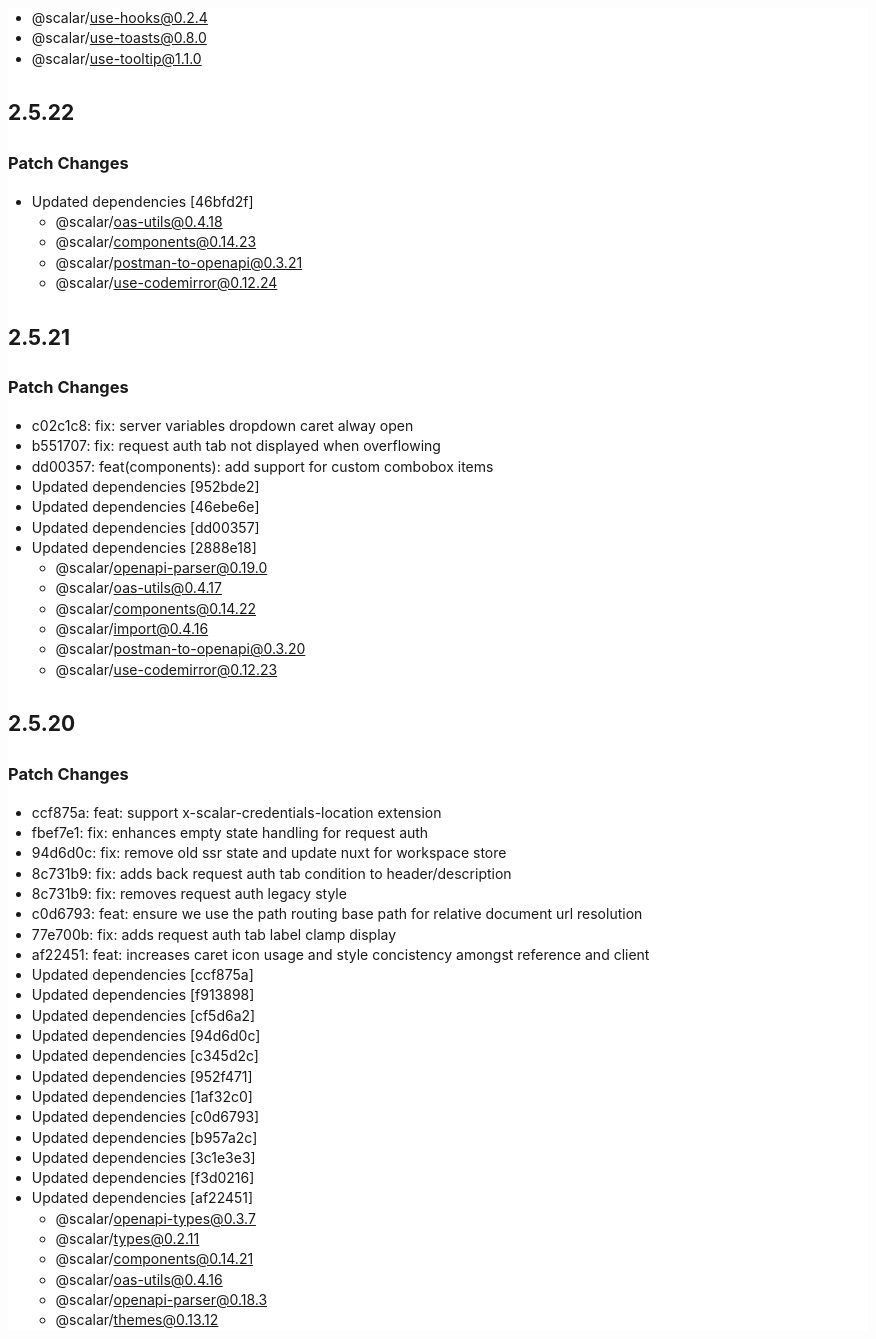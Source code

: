   - @scalar/use-hooks@0.2.4
  - @scalar/use-toasts@0.8.0
  - @scalar/use-tooltip@1.1.0

## 2.5.22

### Patch Changes

- Updated dependencies [46bfd2f]
  - @scalar/oas-utils@0.4.18
  - @scalar/components@0.14.23
  - @scalar/postman-to-openapi@0.3.21
  - @scalar/use-codemirror@0.12.24

## 2.5.21

### Patch Changes

- c02c1c8: fix: server variables dropdown caret alway open
- b551707: fix: request auth tab not displayed when overflowing
- dd00357: feat(components): add support for custom combobox items
- Updated dependencies [952bde2]
- Updated dependencies [46ebe6e]
- Updated dependencies [dd00357]
- Updated dependencies [2888e18]
  - @scalar/openapi-parser@0.19.0
  - @scalar/oas-utils@0.4.17
  - @scalar/components@0.14.22
  - @scalar/import@0.4.16
  - @scalar/postman-to-openapi@0.3.20
  - @scalar/use-codemirror@0.12.23

## 2.5.20

### Patch Changes

- ccf875a: feat: support x-scalar-credentials-location extension
- fbef7e1: fix: enhances empty state handling for request auth
- 94d6d0c: fix: remove old ssr state and update nuxt for workspace store
- 8c731b9: fix: adds back request auth tab condition to header/description
- 8c731b9: fix: removes request auth legacy style
- c0d6793: feat: ensure we use the path routing base path for relative document url resolution
- 77e700b: fix: adds request auth tab label clamp display
- af22451: feat: increases caret icon usage and style concistency amongst reference and client
- Updated dependencies [ccf875a]
- Updated dependencies [f913898]
- Updated dependencies [cf5d6a2]
- Updated dependencies [94d6d0c]
- Updated dependencies [c345d2c]
- Updated dependencies [952f471]
- Updated dependencies [1af32c0]
- Updated dependencies [c0d6793]
- Updated dependencies [b957a2c]
- Updated dependencies [3c1e3e3]
- Updated dependencies [f3d0216]
- Updated dependencies [af22451]
  - @scalar/openapi-types@0.3.7
  - @scalar/types@0.2.11
  - @scalar/components@0.14.21
  - @scalar/oas-utils@0.4.16
  - @scalar/openapi-parser@0.18.3
  - @scalar/themes@0.13.12